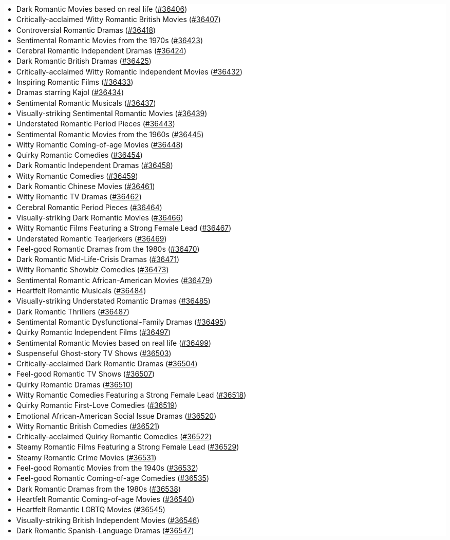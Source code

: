 * Dark Romantic Movies based on real life ([#36406](https://www.netflix.com/browse/genre/36406))
* Critically-acclaimed Witty Romantic British Movies ([#36407](https://www.netflix.com/browse/genre/36407))
* Controversial Romantic Dramas ([#36418](https://www.netflix.com/browse/genre/36418))
* Sentimental Romantic Movies from the 1970s ([#36423](https://www.netflix.com/browse/genre/36423))
* Cerebral Romantic Independent Dramas ([#36424](https://www.netflix.com/browse/genre/36424))
* Dark Romantic British Dramas ([#36425](https://www.netflix.com/browse/genre/36425))
* Critically-acclaimed Witty Romantic Independent Movies ([#36432](https://www.netflix.com/browse/genre/36432))
* Inspiring Romantic Films ([#36433](https://www.netflix.com/browse/genre/36433))
* Dramas starring Kajol ([#36434](https://www.netflix.com/browse/genre/36434))
* Sentimental Romantic Musicals ([#36437](https://www.netflix.com/browse/genre/36437))
* Visually-striking Sentimental Romantic Movies ([#36439](https://www.netflix.com/browse/genre/36439))
* Understated Romantic Period Pieces ([#36443](https://www.netflix.com/browse/genre/36443))
* Sentimental Romantic Movies from the 1960s ([#36445](https://www.netflix.com/browse/genre/36445))
* Witty Romantic Coming-of-age Movies ([#36448](https://www.netflix.com/browse/genre/36448))
* Quirky Romantic Comedies ([#36454](https://www.netflix.com/browse/genre/36454))
* Dark Romantic Independent Dramas ([#36458](https://www.netflix.com/browse/genre/36458))
* Witty Romantic Comedies ([#36459](https://www.netflix.com/browse/genre/36459))
* Dark Romantic Chinese Movies ([#36461](https://www.netflix.com/browse/genre/36461))
* Witty Romantic TV Dramas ([#36462](https://www.netflix.com/browse/genre/36462))
* Cerebral Romantic Period Pieces ([#36464](https://www.netflix.com/browse/genre/36464))
* Visually-striking Dark Romantic Movies ([#36466](https://www.netflix.com/browse/genre/36466))
* Witty Romantic Films Featuring a Strong Female Lead ([#36467](https://www.netflix.com/browse/genre/36467))
* Understated Romantic Tearjerkers ([#36469](https://www.netflix.com/browse/genre/36469))
* Feel-good Romantic Dramas from the 1980s ([#36470](https://www.netflix.com/browse/genre/36470))
* Dark Romantic Mid-Life-Crisis Dramas ([#36471](https://www.netflix.com/browse/genre/36471))
* Witty Romantic Showbiz Comedies ([#36473](https://www.netflix.com/browse/genre/36473))
* Sentimental Romantic African-American Movies ([#36479](https://www.netflix.com/browse/genre/36479))
* Heartfelt Romantic Musicals ([#36484](https://www.netflix.com/browse/genre/36484))
* Visually-striking Understated Romantic Dramas ([#36485](https://www.netflix.com/browse/genre/36485))
* Dark Romantic Thrillers ([#36487](https://www.netflix.com/browse/genre/36487))
* Sentimental Romantic Dysfunctional-Family Dramas ([#36495](https://www.netflix.com/browse/genre/36495))
* Quirky Romantic Independent Films ([#36497](https://www.netflix.com/browse/genre/36497))
* Sentimental Romantic Movies based on real life ([#36499](https://www.netflix.com/browse/genre/36499))
* Suspenseful Ghost-story TV Shows ([#36503](https://www.netflix.com/browse/genre/36503))
* Critically-acclaimed Dark Romantic Dramas ([#36504](https://www.netflix.com/browse/genre/36504))
* Feel-good Romantic TV Shows ([#36507](https://www.netflix.com/browse/genre/36507))
* Quirky Romantic Dramas ([#36510](https://www.netflix.com/browse/genre/36510))
* Witty Romantic Comedies Featuring a Strong Female Lead ([#36518](https://www.netflix.com/browse/genre/36518))
* Quirky Romantic First-Love Comedies ([#36519](https://www.netflix.com/browse/genre/36519))
* Emotional African-American Social Issue Dramas ([#36520](https://www.netflix.com/browse/genre/36520))
* Witty Romantic British Comedies ([#36521](https://www.netflix.com/browse/genre/36521))
* Critically-acclaimed Quirky Romantic Comedies ([#36522](https://www.netflix.com/browse/genre/36522))
* Steamy Romantic Films Featuring a Strong Female Lead ([#36529](https://www.netflix.com/browse/genre/36529))
* Steamy Romantic Crime Movies ([#36531](https://www.netflix.com/browse/genre/36531))
* Feel-good Romantic Movies from the 1940s ([#36532](https://www.netflix.com/browse/genre/36532))
* Feel-good Romantic Coming-of-age Comedies ([#36535](https://www.netflix.com/browse/genre/36535))
* Dark Romantic Dramas from the 1980s ([#36538](https://www.netflix.com/browse/genre/36538))
* Heartfelt Romantic Coming-of-age Movies ([#36540](https://www.netflix.com/browse/genre/36540))
* Heartfelt Romantic LGBTQ Movies ([#36545](https://www.netflix.com/browse/genre/36545))
* Visually-striking British Independent Movies ([#36546](https://www.netflix.com/browse/genre/36546))
* Dark Romantic Spanish-Language Dramas ([#36547](https://www.netflix.com/browse/genre/36547))